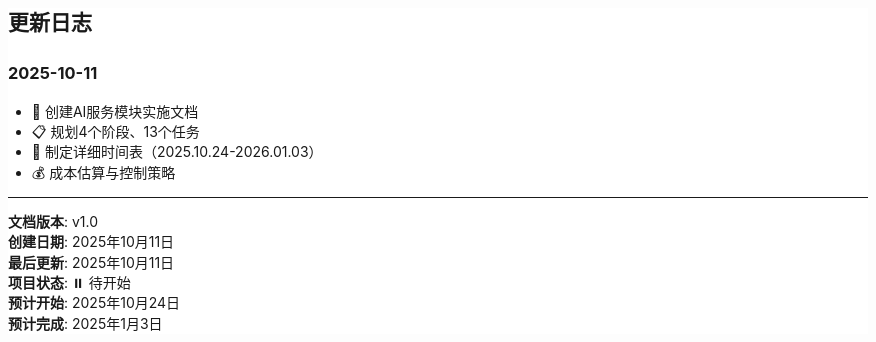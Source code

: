 
## 更新日志

### 2025-10-11
- 📄 创建AI服务模块实施文档
- 📋 规划4个阶段、13个任务
- 📅 制定详细时间表（2025.10.24-2026.01.03）
- 💰 成本估算与控制策略

---

**文档版本**: v1.0  
**创建日期**: 2025年10月11日  
**最后更新**: 2025年10月11日  
**项目状态**: ⏸️ 待开始  
**预计开始**: 2025年10月24日  
**预计完成**: 2025年1月3日

